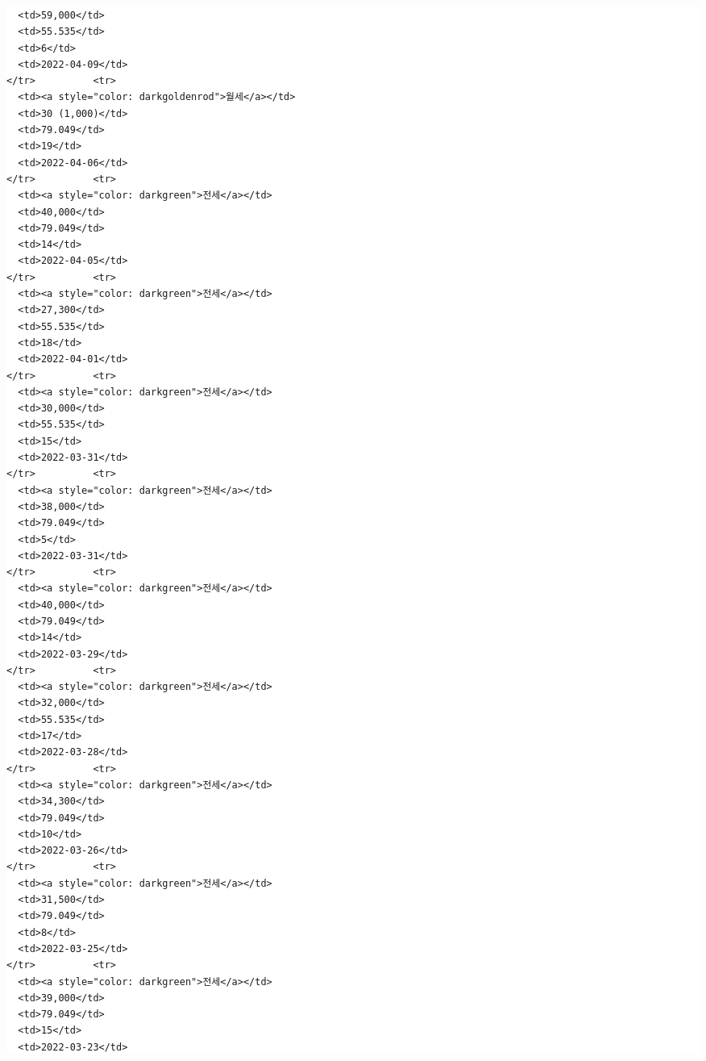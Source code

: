       <td>59,000</td>
      <td>55.535</td>
      <td>6</td>
      <td>2022-04-09</td>
    </tr>          <tr>
      <td><a style="color: darkgoldenrod">월세</a></td>
      <td>30 (1,000)</td>
      <td>79.049</td>
      <td>19</td>
      <td>2022-04-06</td>
    </tr>          <tr>
      <td><a style="color: darkgreen">전세</a></td>
      <td>40,000</td>
      <td>79.049</td>
      <td>14</td>
      <td>2022-04-05</td>
    </tr>          <tr>
      <td><a style="color: darkgreen">전세</a></td>
      <td>27,300</td>
      <td>55.535</td>
      <td>18</td>
      <td>2022-04-01</td>
    </tr>          <tr>
      <td><a style="color: darkgreen">전세</a></td>
      <td>30,000</td>
      <td>55.535</td>
      <td>15</td>
      <td>2022-03-31</td>
    </tr>          <tr>
      <td><a style="color: darkgreen">전세</a></td>
      <td>38,000</td>
      <td>79.049</td>
      <td>5</td>
      <td>2022-03-31</td>
    </tr>          <tr>
      <td><a style="color: darkgreen">전세</a></td>
      <td>40,000</td>
      <td>79.049</td>
      <td>14</td>
      <td>2022-03-29</td>
    </tr>          <tr>
      <td><a style="color: darkgreen">전세</a></td>
      <td>32,000</td>
      <td>55.535</td>
      <td>17</td>
      <td>2022-03-28</td>
    </tr>          <tr>
      <td><a style="color: darkgreen">전세</a></td>
      <td>34,300</td>
      <td>79.049</td>
      <td>10</td>
      <td>2022-03-26</td>
    </tr>          <tr>
      <td><a style="color: darkgreen">전세</a></td>
      <td>31,500</td>
      <td>79.049</td>
      <td>8</td>
      <td>2022-03-25</td>
    </tr>          <tr>
      <td><a style="color: darkgreen">전세</a></td>
      <td>39,000</td>
      <td>79.049</td>
      <td>15</td>
      <td>2022-03-23</td>